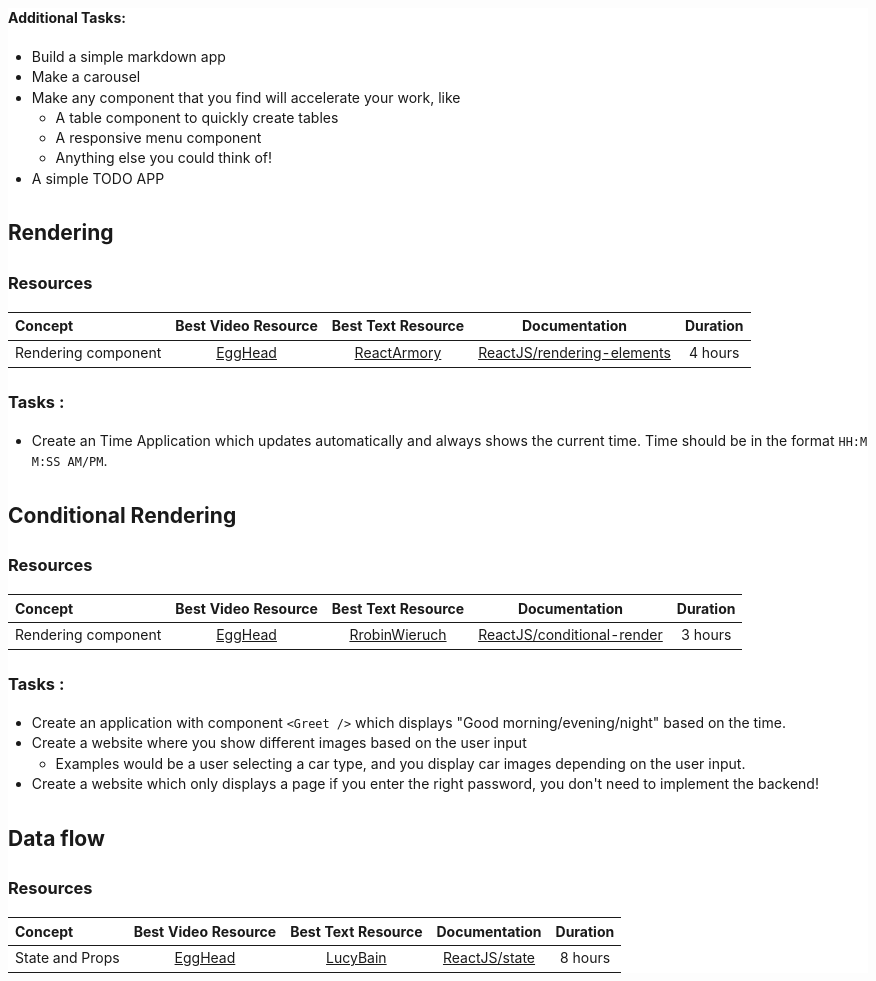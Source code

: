 #### Additional Tasks:
- Build a simple markdown app
- Make a carousel
- Make any component that you find will accelerate your work, like
  - A table component to quickly create tables
  - A responsive menu component
  - Anything else you could think of!
- A simple TODO APP

## Rendering

### Resources

| Concept             |                                 Best Video Resource                                  |                                      Best Text Resource                                       |                                 Documentation                                  | Duration |
| :------------------ | :----------------------------------------------------------------------------------: | :-------------------------------------------------------------------------------------------: | :----------------------------------------------------------------------------: | :------: |
| Rendering component | [EggHead](https://egghead.io/lessons/egghead-conditionally-render-a-react-component) | [ReactArmory](https://reactarmory.com/guides/learn-react-by-itself/rendering-and-rerendering) | [ReactJS/rendering-elements](https://reactjs.org/docs/rendering-elements.html) | 4 hours  |

### Tasks :

* Create an Time Application which updates automatically and always shows the current time. Time should be in the format `HH:MM:SS AM/PM`.

## Conditional Rendering

### Resources

| Concept             |                                 Best Video Resource                                  |                            Best Text Resource                             |                                   Documentation                                   | Duration |
| :------------------ | :----------------------------------------------------------------------------------: | :-----------------------------------------------------------------------: | :-------------------------------------------------------------------------------: | :------: |
| Rendering component | [EggHead](https://egghead.io/lessons/egghead-conditionally-render-a-react-component) | [RrobinWieruch](https://www.robinwieruch.de/conditional-rendering-react/) | [ReactJS/conditional-render](https://reactjs.org/docs/conditional-rendering.html) | 3 hours  |

### Tasks :

* Create an application with component `<Greet />` which displays "Good morning/evening/night" based on the time.
* Create a website where you show different images based on the user input
  - Examples would be a user selecting a car type, and you display car images depending on the user input. 
* Create a website which only displays a page if you enter the right password, you don't need to implement the backend!

## Data flow

### Resources

| Concept         |                            Best Video Resource                             |                       Best Text Resource                       |                           Documentation                            | Duration |
| :-------------- | :------------------------------------------------------------------------: | :------------------------------------------------------------: | :----------------------------------------------------------------: | :------: |
| State and Props | [EggHead](https://egghead.io/lessons/react-use-component-state-with-react) | [LucyBain](http://lucybain.com/blog/2016/react-state-vs-pros/) | [ReactJS/state](https://reactjs.org/docs/state-and-lifecycle.html) | 8 hours  |
